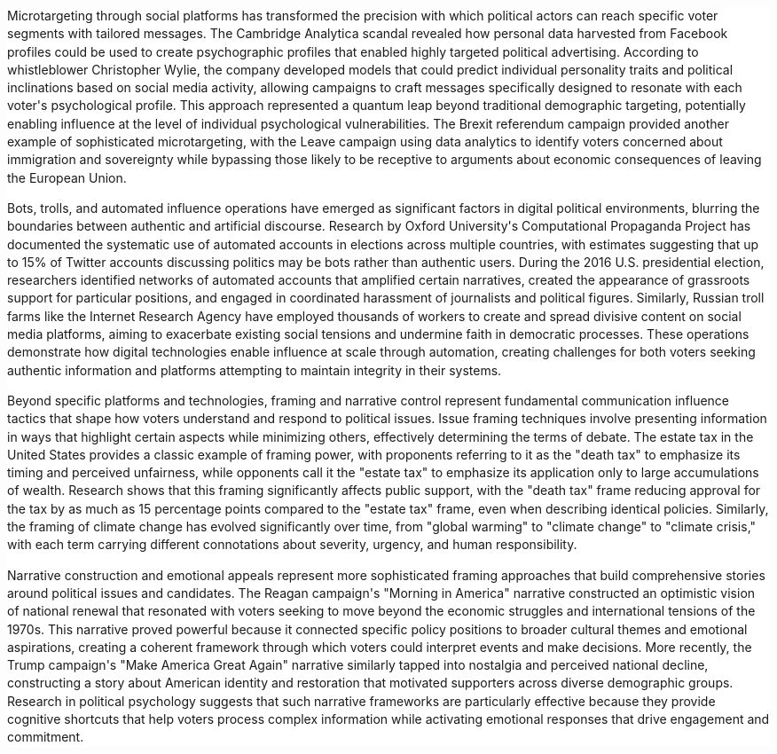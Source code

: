 Microtargeting through social platforms has transformed the precision with which political actors can reach specific voter segments with tailored messages. The Cambridge Analytica scandal revealed how personal data harvested from Facebook profiles could be used to create psychographic profiles that enabled highly targeted political advertising. According to whistleblower Christopher Wylie, the company developed models that could predict individual personality traits and political inclinations based on social media activity, allowing campaigns to craft messages specifically designed to resonate with each voter's psychological profile. This approach represented a quantum leap beyond traditional demographic targeting, potentially enabling influence at the level of individual psychological vulnerabilities. The Brexit referendum campaign provided another example of sophisticated microtargeting, with the Leave campaign using data analytics to identify voters concerned about immigration and sovereignty while bypassing those likely to be receptive to arguments about economic consequences of leaving the European Union.

Bots, trolls, and automated influence operations have emerged as significant factors in digital political environments, blurring the boundaries between authentic and artificial discourse. Research by Oxford University's Computational Propaganda Project has documented the systematic use of automated accounts in elections across multiple countries, with estimates suggesting that up to 15% of Twitter accounts discussing politics may be bots rather than authentic users. During the 2016 U.S. presidential election, researchers identified networks of automated accounts that amplified certain narratives, created the appearance of grassroots support for particular positions, and engaged in coordinated harassment of journalists and political figures. Similarly, Russian troll farms like the Internet Research Agency have employed thousands of workers to create and spread divisive content on social media platforms, aiming to exacerbate existing social tensions and undermine faith in democratic processes. These operations demonstrate how digital technologies enable influence at scale through automation, creating challenges for both voters seeking authentic information and platforms attempting to maintain integrity in their systems.

Beyond specific platforms and technologies, framing and narrative control represent fundamental communication influence tactics that shape how voters understand and respond to political issues. Issue framing techniques involve presenting information in ways that highlight certain aspects while minimizing others, effectively determining the terms of debate. The estate tax in the United States provides a classic example of framing power, with proponents referring to it as the "death tax" to emphasize its timing and perceived unfairness, while opponents call it the "estate tax" to emphasize its application only to large accumulations of wealth. Research shows that this framing significantly affects public support, with the "death tax" frame reducing approval for the tax by as much as 15 percentage points compared to the "estate tax" frame, even when describing identical policies. Similarly, the framing of climate change has evolved significantly over time, from "global warming" to "climate change" to "climate crisis," with each term carrying different connotations about severity, urgency, and human responsibility.

Narrative construction and emotional appeals represent more sophisticated framing approaches that build comprehensive stories around political issues and candidates. The Reagan campaign's "Morning in America" narrative constructed an optimistic vision of national renewal that resonated with voters seeking to move beyond the economic struggles and international tensions of the 1970s. This narrative proved powerful because it connected specific policy positions to broader cultural themes and emotional aspirations, creating a coherent framework through which voters could interpret events and make decisions. More recently, the Trump campaign's "Make America Great Again" narrative similarly tapped into nostalgia and perceived national decline, constructing a story about American identity and restoration that motivated supporters across diverse demographic groups. Research in political psychology suggests that such narrative frameworks are particularly effective because they provide cognitive shortcuts that help voters process complex information while activating emotional responses that drive engagement and commitment.
